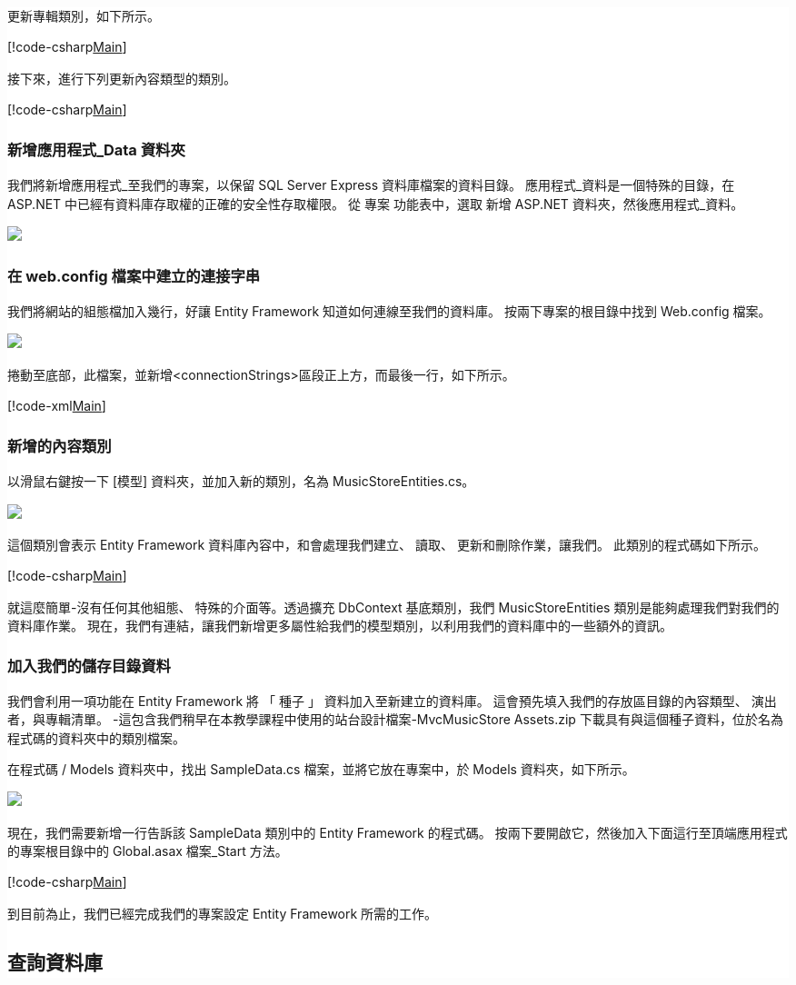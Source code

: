 更新專輯類別，如下所示。

[!code-csharp[Main](mvc-music-store-part-4/samples/sample2.cs)]

接下來，進行下列更新內容類型的類別。

[!code-csharp[Main](mvc-music-store-part-4/samples/sample3.cs)]

### <a name="adding-the-appdata-folder"></a>新增應用程式\_Data 資料夾

我們將新增應用程式\_至我們的專案，以保留 SQL Server Express 資料庫檔案的資料目錄。 應用程式\_資料是一個特殊的目錄，在 ASP.NET 中已經有資料庫存取權的正確的安全性存取權限。 從 專案 功能表中，選取 新增 ASP.NET 資料夾，然後應用程式\_資料。

![](mvc-music-store-part-4/_static/image1.png)

### <a name="creating-a-connection-string-in-the-webconfig-file"></a>在 web.config 檔案中建立的連接字串

我們將網站的組態檔加入幾行，好讓 Entity Framework 知道如何連線至我們的資料庫。 按兩下專案的根目錄中找到 Web.config 檔案。

![](mvc-music-store-part-4/_static/image2.png)

捲動至底部，此檔案，並新增&lt;connectionStrings&gt;區段正上方，而最後一行，如下所示。

[!code-xml[Main](mvc-music-store-part-4/samples/sample4.xml)]

### <a name="adding-a-context-class"></a>新增的內容類別

以滑鼠右鍵按一下 [模型] 資料夾，並加入新的類別，名為 MusicStoreEntities.cs。

![](mvc-music-store-part-4/_static/image3.png)

這個類別會表示 Entity Framework 資料庫內容中，和會處理我們建立、 讀取、 更新和刪除作業，讓我們。 此類別的程式碼如下所示。

[!code-csharp[Main](mvc-music-store-part-4/samples/sample5.cs)]

就這麼簡單-沒有任何其他組態、 特殊的介面等。透過擴充 DbContext 基底類別，我們 MusicStoreEntities 類別是能夠處理我們對我們的資料庫作業。 現在，我們有連結，讓我們新增更多屬性給我們的模型類別，以利用我們的資料庫中的一些額外的資訊。

### <a name="adding-our-store-catalog-data"></a>加入我們的儲存目錄資料

我們會利用一項功能在 Entity Framework 將 「 種子 」 資料加入至新建立的資料庫。 這會預先填入我們的存放區目錄的內容類型、 演出者，與專輯清單。 -這包含我們稍早在本教學課程中使用的站台設計檔案-MvcMusicStore Assets.zip 下載具有與這個種子資料，位於名為程式碼的資料夾中的類別檔案。

在程式碼 / Models 資料夾中，找出 SampleData.cs 檔案，並將它放在專案中，於 Models 資料夾，如下所示。

![](mvc-music-store-part-4/_static/image4.png)

現在，我們需要新增一行告訴該 SampleData 類別中的 Entity Framework 的程式碼。 按兩下要開啟它，然後加入下面這行至頂端應用程式的專案根目錄中的 Global.asax 檔案\_Start 方法。

[!code-csharp[Main](mvc-music-store-part-4/samples/sample6.cs)]

到目前為止，我們已經完成我們的專案設定 Entity Framework 所需的工作。

## <a name="querying-the-database"></a>查詢資料庫
